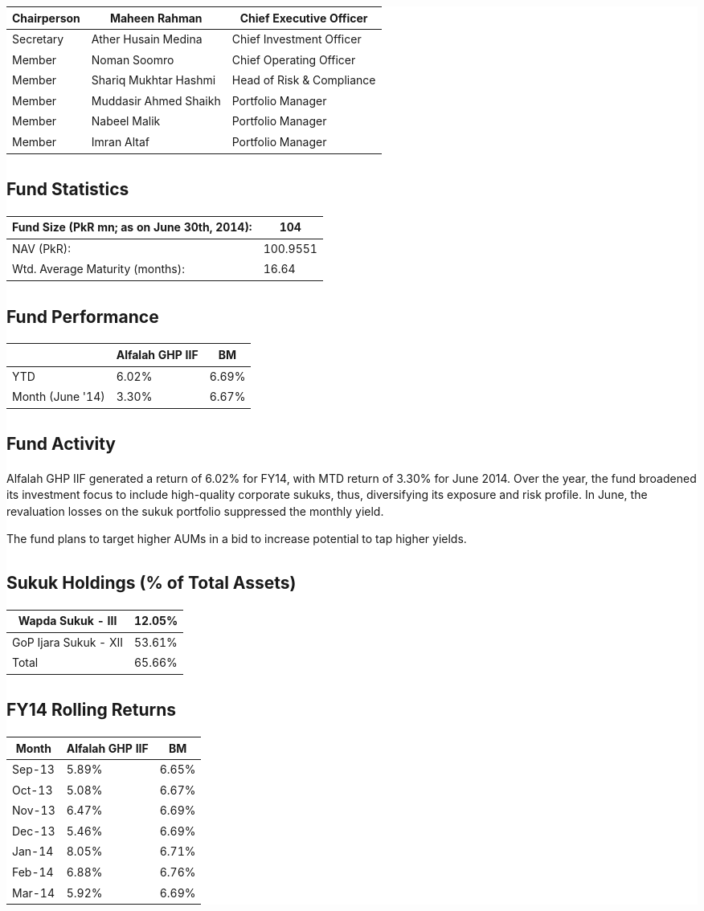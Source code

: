 | Chairperson | Maheen Rahman         | Chief Executive Officer   |
| ----------- | --------------------- | ------------------------- |
| Secretary   | Ather Husain Medina   | Chief Investment Officer  |
| Member      | Noman Soomro          | Chief Operating Officer   |
| Member      | Shariq Mukhtar Hashmi | Head of Risk & Compliance |
| Member      | Muddasir Ahmed Shaikh | Portfolio Manager         |
| Member      | Nabeel Malik          | Portfolio Manager         |
| Member      | Imran Altaf           | Portfolio Manager         |

## Fund Statistics

| Fund Size (PkR mn; as on June 30th, 2014): | 104      |
| ------------------------------------------ | -------- |
| NAV (PkR):                                 | 100.9551 |
| Wtd. Average Maturity (months):            | 16.64    |

## Fund Performance

|                  | Alfalah GHP IIF | BM    |
| ---------------- | --------------- | ----- |
| YTD              | 6.02%           | 6.69% |
| Month (June '14) | 3.30%           | 6.67% |

## Fund Activity

Alfalah GHP IIF generated a return of 6.02% for FY14, with MTD return of 3.30% for June 2014. Over the year, the fund broadened its investment focus to include high-quality corporate sukuks, thus, diversifying its exposure and risk profile. In June, the revaluation losses on the sukuk portfolio suppressed the monthly yield.

The fund plans to target higher AUMs in a bid to increase potential to tap higher yields.

## Sukuk Holdings (% of Total Assets)

| Wapda Sukuk - III     | 12.05% |
| --------------------- | ------ |
| GoP Ijara Sukuk - XII | 53.61% |
| Total                 | 65.66% |

## FY14 Rolling Returns

| Month  | Alfalah GHP IIF | BM    |
| ------ | --------------- | ----- |
| Sep-13 | 5.89%           | 6.65% |
| Oct-13 | 5.08%           | 6.67% |
| Nov-13 | 6.47%           | 6.69% |
| Dec-13 | 5.46%           | 6.69% |
| Jan-14 | 8.05%           | 6.71% |
| Feb-14 | 6.88%           | 6.76% |
| Mar-14 | 5.92%           | 6.69% |